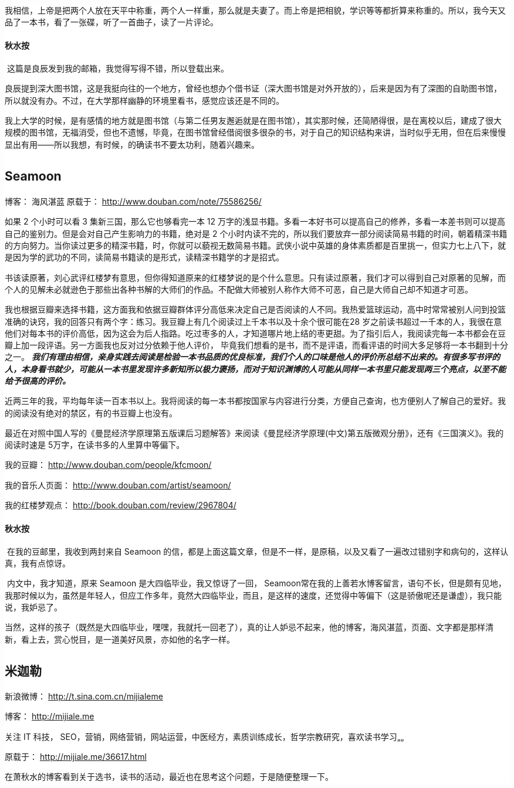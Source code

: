 ​	我相信，上帝是把两个人放在天平中称重，两个人一样重，那么就是夫妻了。而上帝是把相貌，学识等等都折算来称重的。所以，我今天又品了一本书，看了一张碟，听了一首曲子，读了一片评论。

#### 秋水按

​	这篇是良辰发到我的邮箱，我觉得写得不错，所以登载出来。 

​	良辰提到深大图书馆，这是我挺向往的一个地方，曾经也想办个借书证（深大图书馆是对外开放的），后来是因为有了深图的自助图书馆，所以就没有办。不过，在大学那样幽静的环境里看书，感觉应该还是不同的。

​	我上大学的时候，是有感情的地方就是图书馆（与第二任男友邂逅就是在图书馆），其实那时候，还简陋得很，是在离校以后，建成了很大规模的图书馆，无福消受，但也不遗憾，毕竟，在图书馆曾经借阅很多很杂的书，对于自己的知识结构来讲，当时似乎无用，但在后来慢慢显出有用——所以我想，有时候，的确读书不要太功利，随着兴趣来。



## Seamoon

博客： 海风湛蓝 原载于： http://www.douban.com/note/75586256/ 

如果 2 个小时可以看 3 集新三国，那么它也够看完一本 12 万字的浅显书籍。多看一本好书可以提高自己的修养，多看一本差书则可以提高自己的鉴别力。但是会对自己产生影响力的书籍，绝对是 2 个小时内读不完的，所以我们要放弃一部分阅读简易书籍的时间，朝着精深书籍的方向努力。当你读过更多的精深书籍，时，你就可以藐视无数简易书籍。武侠小说中英雄的身体素质都是百里挑一，但实力七上八下，就是因为学的武功的不同，读简易书籍读的是形式，读精深书籍学的才是招式。

书该读原著，刘心武评红楼梦有意思，但你得知道原来的红楼梦说的是个什么意思。只有读过原著，我们才可以得到自己对原著的见解，而个人的见解未必就逊色于那些出各种书解的大师们的作品。不配做大师被别人称作大师不可恶，自己是大师自己却不知道才可恶。

我也根据豆瓣来选择书籍，这方面我和依据豆瓣群体评分高低来决定自己是否阅读的人不同。我热爱篮球运动，高中时常常被别人问到投篮准确的诀窍，我的回答只有两个字：练习。我豆瓣上有几个阅读过上千本书以及十余个很可能在28 岁之前读书超过一千本的人，我很在意他们对每本书的评价高低，因为这会为后人指路。吃过枣多的人，才知道哪片地上结的枣更甜。为了指引后人，我阅读完每一本书都会在豆瓣上加一段评语。另一方面我也反对过分依赖于他人评价， 毕竟我们想看的是书，而不是评语，而看评语的时间大多足够将一本书翻到十分之一。 ***我们有理由相信，亲身实践去阅读是检验一本书品质的优良标准，我们个人的口味是他人的评价所总结不出来的。有很多写书评的人，本身看书就少，可能从一本书里发现许多新知所以极力褒扬，而对于知识渊博的人可能从同样一本书里只能发现两三个亮点，以至不能给予很高的评价。***

近两三年的我，平均每年读一百本书以上。我将阅读的每一本书都按国家与内容进行分类，方便自己查询，也方便别人了解自己的爱好。我的阅读没有绝对的禁区，有的书豆瓣上也没有。

最近在对照中国人写的《曼昆经济学原理第五版课后习题解答》来阅读《曼昆经济学原理(中文)第五版微观分册》，还有《三国演义》。我的阅读时速是 5万字，在读书多的人里算中等偏下。

我的豆瓣： http://www.douban.com/people/kfcmoon/ 

我的音乐人页面： http://www.douban.com/artist/seamoon/

我的红楼梦观点： http://book.douban.com/review/2967804/

#### 秋水按

​	在我的豆邮里，我收到两封来自 Seamoon 的信，都是上面这篇文章，但是不一样，是原稿，以及又看了一遍改过错别字和病句的，这样认真，我有点惊讶。

​	内文中，我才知道，原来 Seamoon 是大四临毕业，我又惊讶了一回， Seamoon常在我的上善若水博客留言，语句不长，但是颇有见地，我那时候以为，虽然是年轻人，但应工作多年，竟然大四临毕业，而且，是这样的速度，还觉得中等偏下（这是骄傲呢还是谦虚），我只能说，我妒忌了。

​	当然，这样的孩子（既然是大四临毕业，嘿嘿，我就托一回老了），真的让人妒忌不起来，他的博客，海风湛蓝，页面、文字都是那样清新，看上去，赏心悦目，是一道美好风景，亦如他的名字一样。



## 米迦勒

新浪微博： http://t.sina.com.cn/mijialeme

博客： http://mijiale.me

关注 IT 科技， SEO，营销，网络营销，网站运营，中医经方，素质训练成长，哲学宗教研究，喜欢读书学习„„

原载于： http://mijiale.me/36617.html

在萧秋水的博客看到关于选书，读书的活动，最近也在思考这个问题，于是随便整理一下。
